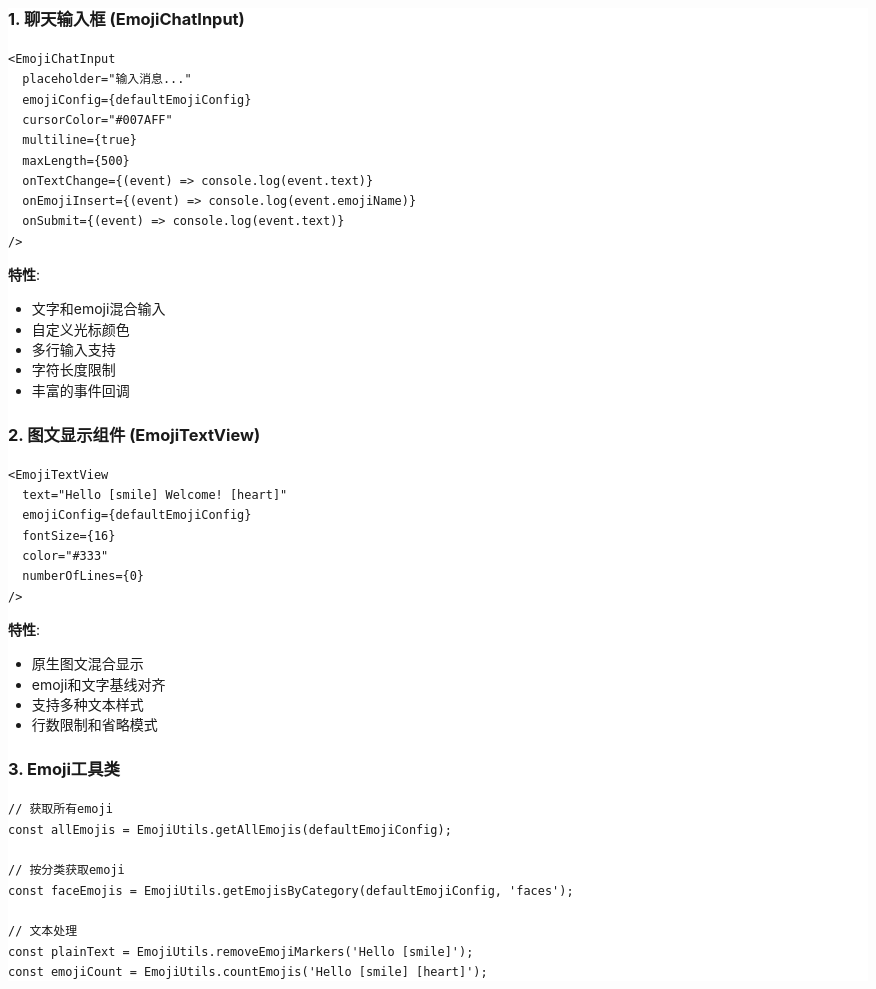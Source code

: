 ### 1. 聊天输入框 (EmojiChatInput)

```tsx
<EmojiChatInput
  placeholder="输入消息..."
  emojiConfig={defaultEmojiConfig}
  cursorColor="#007AFF"
  multiline={true}
  maxLength={500}
  onTextChange={(event) => console.log(event.text)}
  onEmojiInsert={(event) => console.log(event.emojiName)}
  onSubmit={(event) => console.log(event.text)}
/>
```

**特性**:
- 文字和emoji混合输入
- 自定义光标颜色
- 多行输入支持
- 字符长度限制
- 丰富的事件回调

### 2. 图文显示组件 (EmojiTextView)

```tsx
<EmojiTextView
  text="Hello [smile] Welcome! [heart]"
  emojiConfig={defaultEmojiConfig}
  fontSize={16}
  color="#333"
  numberOfLines={0}
/>
```

**特性**:
- 原生图文混合显示
- emoji和文字基线对齐
- 支持多种文本样式
- 行数限制和省略模式

### 3. Emoji工具类

```tsx
// 获取所有emoji
const allEmojis = EmojiUtils.getAllEmojis(defaultEmojiConfig);

// 按分类获取emoji
const faceEmojis = EmojiUtils.getEmojisByCategory(defaultEmojiConfig, 'faces');

// 文本处理
const plainText = EmojiUtils.removeEmojiMarkers('Hello [smile]');
const emojiCount = EmojiUtils.countEmojis('Hello [smile] [heart]');
```
